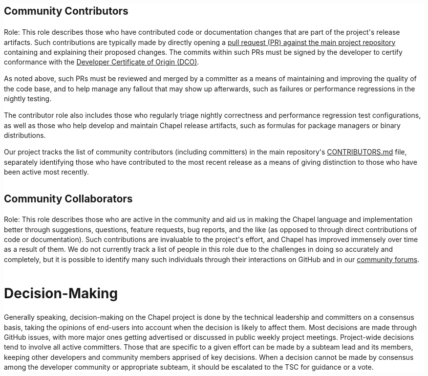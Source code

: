 
Community Contributors
----------------------

Role: This role describes those who have contributed code or
documentation changes that are part of the project's release
artifacts.  Such contributions are typically made by directly opening
a [pull request (PR) against the main project
repository](https://github.com/chapel-lang/chapel/pulls) containing
and explaining their proposed changes.  The commits within such PRs
must be signed by the developer to certify conformance with the
[Developer Certificate of Origin
(DCO)](https://github.com/chapel-lang/chapel/blob/main/.github/CONTRIBUTING.md).

As noted above, such PRs must be reviewed and merged by a committer as
a means of maintaining and improving the quality of the code base, and
to help manage any fallout that may show up afterwards, such as
failures or performance regressions in the nightly testing.

The contributor role also includes those who regularly triage nightly
correctness and performance regression test configurations, as well as
those who help develop and maintain Chapel release artifacts, such as
formulas for package managers or binary distributions.

Our project tracks the list of community contributors (including
committers) in the main repository's
[CONTRIBUTORS.md](https://github.com/chapel-lang/chapel/blob/main/CONTRIBUTORS.md)
file, separately identifying those who have contributed to the most
recent release as a means of giving distinction to those who have been
active most recently.


Community Collaborators
-----------------------

Role: This role describes those who are active in the community and
aid us in making the Chapel language and implementation better through
suggestions, questions, feature requests, bug reports, and the like
(as opposed to through direct contributions of code or documentation).
Such contributions are invaluable to the project's effort, and Chapel
has improved immensely over time as a result of them.  We do not
currently track a list of people in this role due to the challenges in
doing so accurately and completely, but it is possible to identify
many such individuals through their interactions on GitHub and in our
[community forums](https://chapel-lang.org/community/).


Decision-Making
===============

Generally speaking, decision-making on the Chapel project is done by
the technical leadership and committers on a consensus basis, taking
the opinions of end-users into account when the decision is likely to
affect them.  Most decisions are made through GitHub issues, with more
major ones getting advertised or discussed in public weekly project
meetings.  Project-wide decisions tend to involve all active
committers.  Those that are specific to a given effort can be made by
a subteam lead and its members, keeping other developers and community
members apprised of key decisions.  When a decision cannot be made by
consensus among the developer community or appropriate subteam, it
should be escalated to the TSC for guidance or a vote.
